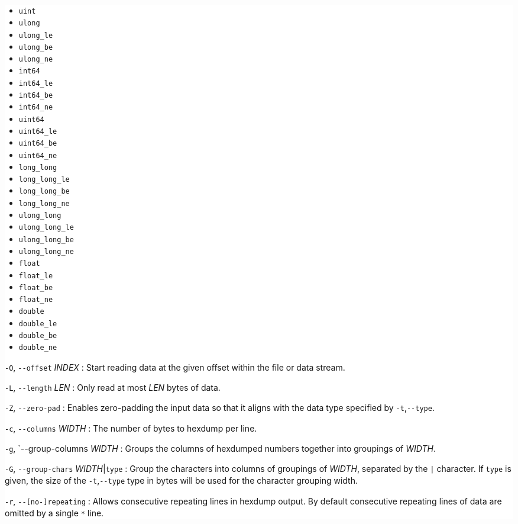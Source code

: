   * `uint`
  * `ulong`
  * `ulong_le`
  * `ulong_be`
  * `ulong_ne`
  * `int64`
  * `int64_le`
  * `int64_be`
  * `int64_ne`
  * `uint64`
  * `uint64_le`
  * `uint64_be`
  * `uint64_ne`
  * `long_long`
  * `long_long_le`
  * `long_long_be`
  * `long_long_ne`
  * `ulong_long`
  * `ulong_long_le`
  * `ulong_long_be`
  * `ulong_long_ne`
  * `float`
  * `float_le`
  * `float_be`
  * `float_ne`
  * `double`
  * `double_le`
  * `double_be`
  * `double_ne`

`-O`, `--offset` *INDEX*
: Start reading data at the given offset within the file or data stream.

`-L`, `--length` *LEN*
: Only read at most *LEN* bytes of data.

`-Z`, `--zero-pad`
: Enables zero-padding the input data so that it aligns with the data type
  specified by `-t`,`--type`.

`-c`, `--columns` *WIDTH*
: The number of bytes to hexdump per line.

`-g`, `--group-columns *WIDTH*
: Groups the columns of hexdumped numbers together into groupings of *WIDTH*.

`-G`, `--group-chars` *WIDTH*|`type`
: Group the characters into columns of groupings of *WIDTH*, separated by the
  `|` character. If `type` is given, the size of the `-t`,`--type` type in bytes
  will be used for the character grouping width.

`-r`, `--[no-]repeating`
: Allows consecutive repeating lines in hexdump output. By default consecutive
  repeating lines of data are omitted by a single `*` line.
